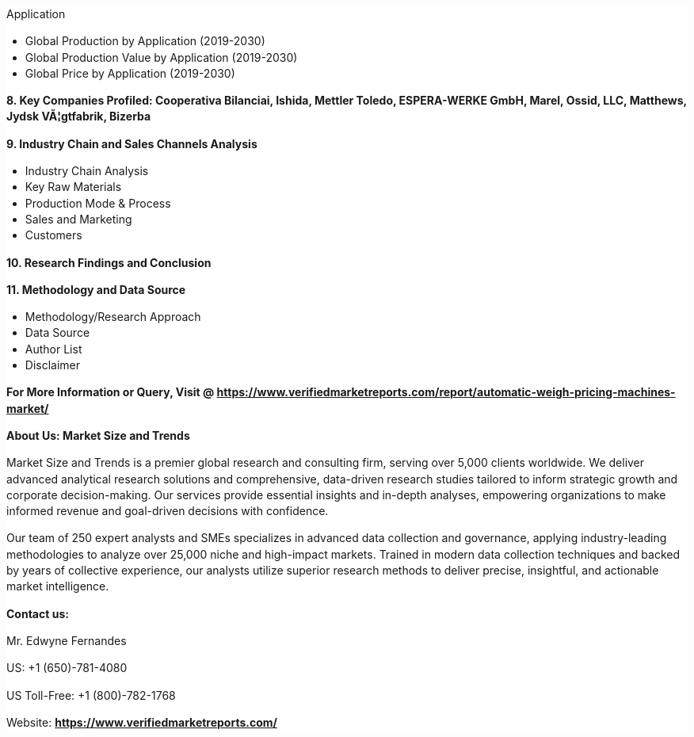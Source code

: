 Application</strong></p><ul><li>Global Production by Application (2019-2030)</li><li>Global Production Value by Application (2019-2030)</li><li>Global Price by Application (2019-2030)</li></ul><p><strong>8. Key Companies Profiled: Cooperativa Bilanciai, Ishida, Mettler Toledo, ESPERA-WERKE GmbH, Marel, Ossid, LLC, Matthews, Jydsk VÃ¦gtfabrik, Bizerba</strong></p><p><strong>9. Industry Chain and Sales Channels Analysis</strong></p><ul><li>Industry Chain Analysis</li><li>Key Raw Materials</li><li>Production Mode &amp; Process</li><li>Sales and Marketing</li><li>Customers</li></ul><p><strong>10. Research Findings and Conclusion</strong></p><p><strong>11. Methodology and Data Source</strong></p><ul><li>Methodology/Research Approach</li><li>Data Source</li><li>Author List</li><li>Disclaimer</li></ul></p><p><strong>For More Information or Query, Visit @ <a href="https://www.verifiedmarketreports.com/report/automatic-weigh-pricing-machines-market/">https://www.verifiedmarketreports.com/report/automatic-weigh-pricing-machines-market/</a></strong></p><p><strong>About Us: Market Size and Trends</strong></p><p>Market Size and Trends is a premier global research and consulting firm, serving over 5,000 clients worldwide. We deliver advanced analytical research solutions and comprehensive, data-driven research studies tailored to inform strategic growth and corporate decision-making. Our services provide essential insights and in-depth analyses, empowering organizations to make informed revenue and goal-driven decisions with confidence.</p><p>Our team of 250 expert analysts and SMEs specializes in advanced data collection and governance, applying industry-leading methodologies to analyze over 25,000 niche and high-impact markets. Trained in modern data collection techniques and backed by years of collective experience, our analysts utilize superior research methods to deliver precise, insightful, and actionable market intelligence.</p><p><strong>Contact us:</strong></p><p>Mr. Edwyne Fernandes</p><p>US: +1 (650)-781-4080</p><p>US Toll-Free: +1 (800)-782-1768</p><p>Website: <strong><a href="https://www.verifiedmarketreports.com/">https://www.verifiedmarketreports.com/</a></strong></p>
